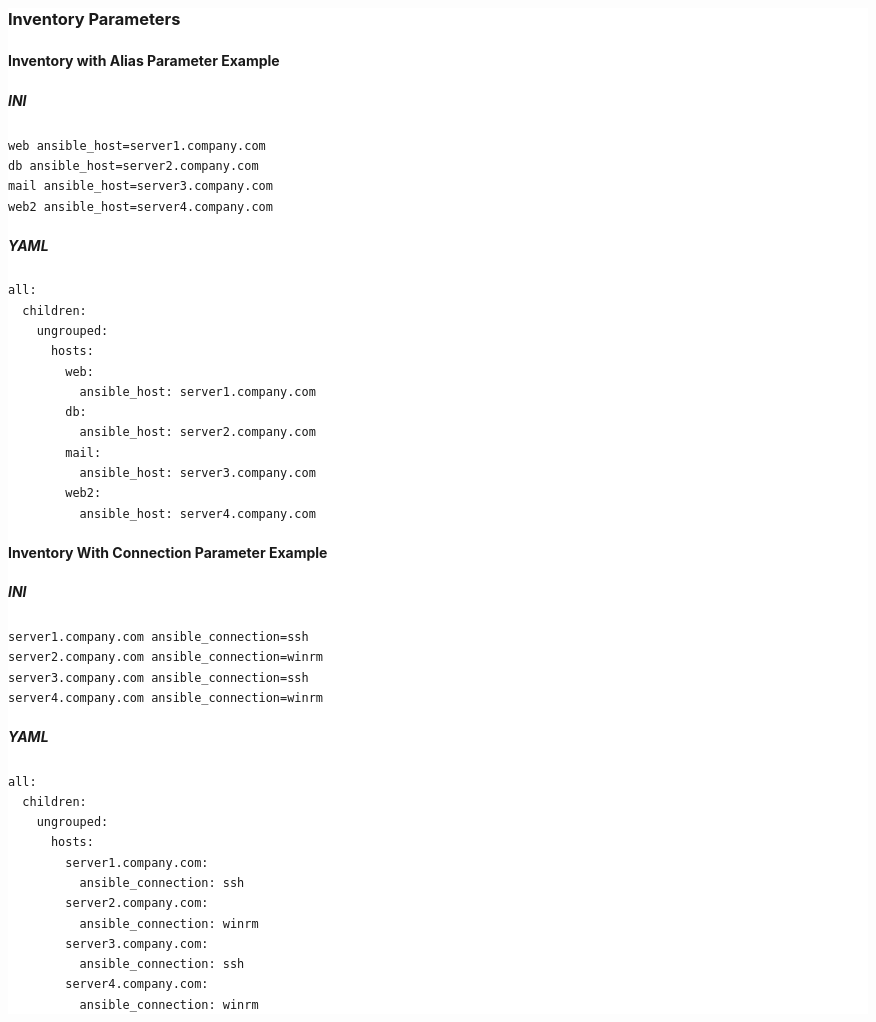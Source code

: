 ### Inventory Parameters

#### Inventory with Alias Parameter Example

##### INI

```
web ansible_host=server1.company.com
db ansible_host=server2.company.com
mail ansible_host=server3.company.com
web2 ansible_host=server4.company.com
```

##### YAML

```
all:
  children:
    ungrouped:
      hosts:
        web:
          ansible_host: server1.company.com
        db:
          ansible_host: server2.company.com
        mail:
          ansible_host: server3.company.com
        web2:
          ansible_host: server4.company.com
```

#### Inventory With Connection Parameter Example

##### INI

```
server1.company.com ansible_connection=ssh
server2.company.com ansible_connection=winrm
server3.company.com ansible_connection=ssh
server4.company.com ansible_connection=winrm
```

##### YAML

```
all:
  children:
    ungrouped:
      hosts:
        server1.company.com:
          ansible_connection: ssh
        server2.company.com:
          ansible_connection: winrm
        server3.company.com:
          ansible_connection: ssh
        server4.company.com:
          ansible_connection: winrm
```

